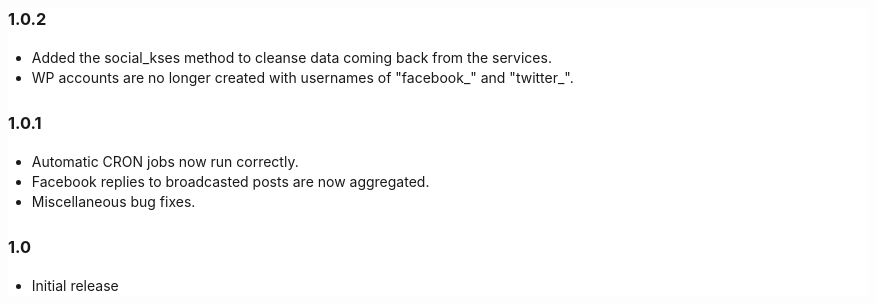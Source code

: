 ### 1.0.2 
* Added the social_kses method to cleanse data coming back from the services.
* WP accounts are no longer created with usernames of "facebook_" and "twitter_".

### 1.0.1 
* Automatic CRON jobs now run correctly.
* Facebook replies to broadcasted posts are now aggregated.
* Miscellaneous bug fixes.

### 1.0 
* Initial release

